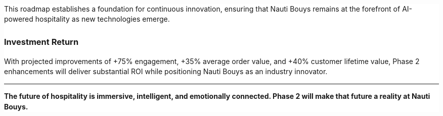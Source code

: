 This roadmap establishes a foundation for continuous innovation, ensuring that Nauti Bouys remains at the forefront of AI-powered hospitality as new technologies emerge.

### Investment Return

With projected improvements of +75% engagement, +35% average order value, and +40% customer lifetime value, Phase 2 enhancements will deliver substantial ROI while positioning Nauti Bouys as an industry innovator.

---

**The future of hospitality is immersive, intelligent, and emotionally connected. Phase 2 will make that future a reality at Nauti Bouys.**